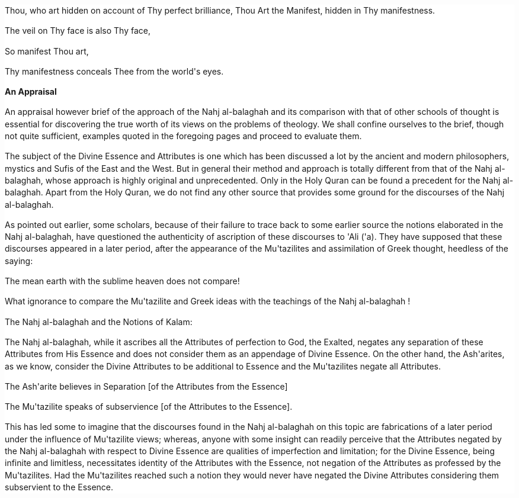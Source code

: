 Thou, who art hidden on account of Thy perfect brilliance, Thou Art the
Manifest, hidden in Thy manifestness.

The veil on Thy face is also Thy face,

So manifest Thou art,

Thy manifestness conceals Thee from the world's eyes.

**An Appraisal**

An appraisal however brief of the approach of the Nahj al-balaghah and
its comparison with that of other schools of thought is essential for
discovering the true worth of its views on the problems of theology. We
shall confine ourselves to the brief, though not quite sufficient,
examples quoted in the foregoing pages and proceed to evaluate them.

The subject of the Divine Essence and Attributes is one which has been
discussed a lot by the ancient and modern philosophers, mystics and
Sufis of the East and the West. But in general their method and approach
is totally different from that of the Nahj al-balaghah, whose approach
is highly original and unprecedented. Only in the Holy Quran can be
found a precedent for the Nahj al-balaghah. Apart from the Holy Quran,
we do not find any other source that provides some ground for the
discourses of the Nahj al-balaghah.

As pointed out earlier, some scholars, because of their failure to
trace back to some earlier source the notions elaborated in the Nahj
al-balaghah, have questioned the authenticity of ascription of these
discourses to 'Ali ('a). They have supposed that these discourses
appeared in a later period, after the appearance of the Mu'tazilites and
assimilation of Greek thought, heedless of the saying:

The mean earth with the sublime heaven does not compare!

What ignorance to compare the Mu'tazilite and Greek ideas with the
teachings of the Nahj al-balaghah !

The Nahj al-balaghah and the Notions of Kalam:

The Nahj al-balaghah, while it ascribes all the Attributes of
perfection to God, the Exalted, negates any separation of these
Attributes from His Essence and does not consider them as an appendage
of Divine Essence. On the other hand, the Ash'arites, as we know,
consider the Divine Attributes to be additional to Essence and the
Mu'tazilites negate all Attributes.

The Ash'arite believes in Separation [of the Attributes from the
Essence]

The Mu'tazilite speaks of subservience [of the Attributes to the
Essence].

This has led some to imagine that the discourses found in the Nahj
al-balaghah on this topic are fabrications of a later period under the
influence of Mu'tazilite views; whereas, anyone with some insight can
readily perceive that the Attributes negated by the Nahj al-balaghah
with respect to Divine Essence are qualities of imperfection and
limitation; for the Divine Essence, being infinite and limitless,
necessitates identity of the Attributes with the Essence, not negation
of the Attributes as professed by the Mu'tazilites. Had the Mu'tazilites
reached such a notion they would never have negated the Divine
Attributes considering them subservient to the Essence.
